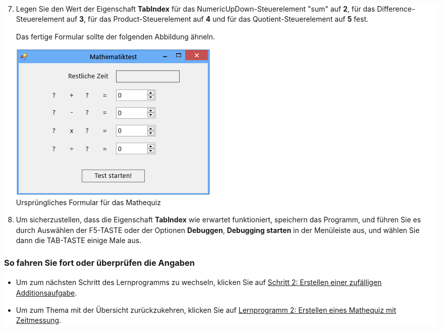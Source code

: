 7.  Legen Sie den Wert der Eigenschaft **TabIndex** für das NumericUpDown\-Steuerelement "sum" auf **2**, für das Difference\-Steuerelement auf **3**, für das Product\-Steuerelement auf **4** und für das Quotient\-Steuerelement auf **5** fest.  
  
     Das fertige Formular sollte der folgenden Abbildung ähneln.  
  
     ![Anfängliches Mathetestformular](../ide/media/express_formlaidout.png "Express\_FormLaidOut")  
Ursprüngliches Formular für das Mathequiz  
  
8.  Um sicherzustellen, dass die Eigenschaft **TabIndex** wie erwartet funktioniert, speichern das Programm, und führen Sie es durch Auswählen der F5\-TASTE oder der Optionen **Debuggen**, **Debugging starten** in der Menüleiste aus, und wählen Sie dann die TAB\-TASTE einige Male aus.  
  
### So fahren Sie fort oder überprüfen die Angaben  
  
-   Um zum nächsten Schritt des Lernprogramms zu wechseln, klicken Sie auf [Schritt 2: Erstellen einer zufälligen Additionsaufgabe](../ide/step-2-create-a-random-addition-problem.md).  
  
-   Um zum Thema mit der Übersicht zurückzukehren, klicken Sie auf [Lernprogramm 2: Erstellen eines Mathequiz mit Zeitmessung](../ide/tutorial-2-create-a-timed-math-quiz.md).
